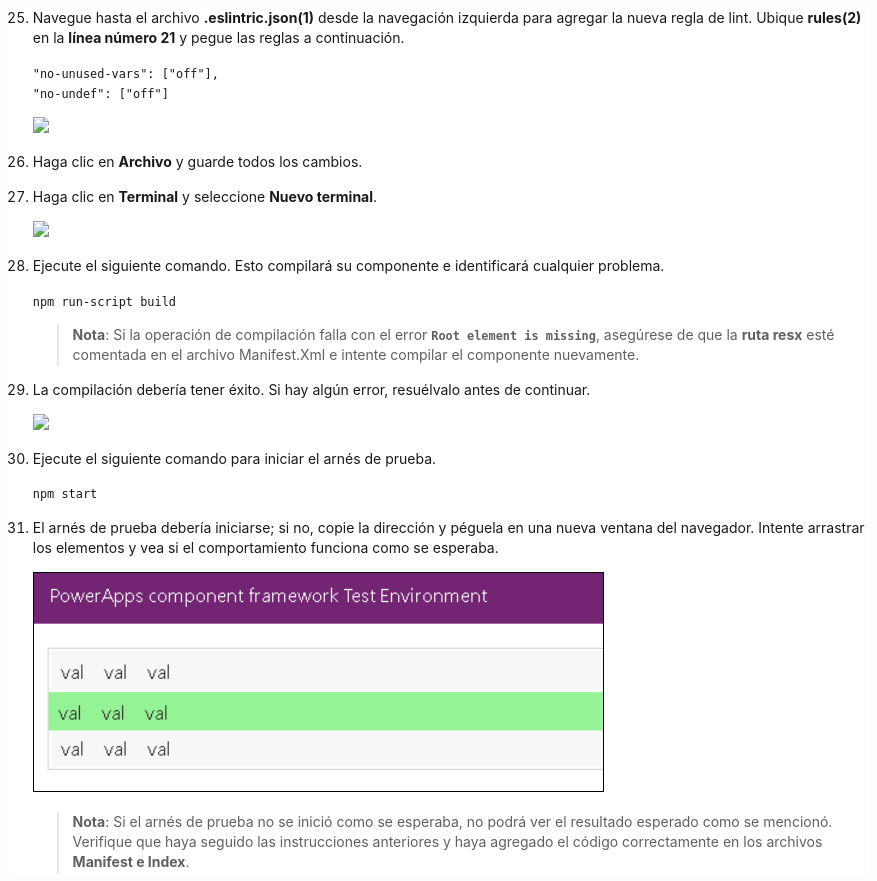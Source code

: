 25. Navegue hasta el archivo **.eslintric.json(1)** desde la navegación izquierda para agregar la nueva regla de lint. Ubique **rules(2)** en la **línea número 21** y pegue las reglas a continuación.
   
      ```
      "no-unused-vars": ["off"],
      "no-undef": ["off"]
      ```
   
      ![](images/L02/eslint.png)
   
26. Haga clic en **Archivo** y guarde todos los cambios.

27. Haga clic en **Terminal** y seleccione **Nuevo terminal**.
     
      ![](images/L02/image27.png)

28. Ejecute el siguiente comando. Esto compilará su componente e identificará cualquier problema.

    ```
    npm run-script build
    ```

      > **Nota**: Si la operación de compilación falla con el error **`Root element is missing`**, asegúrese de que la **ruta resx** esté comentada en el archivo Manifest.Xml e intente compilar el componente nuevamente.
 
29. La compilación debería tener éxito. Si hay algún error, resuélvalo antes de continuar.
      
       ![](images/L02/image28.png)
 
30. Ejecute el siguiente comando para iniciar el arnés de prueba.
    
       ```
       npm start
       ```

31. El arnés de prueba debería iniciarse; si no, copie la dirección y péguela en una nueva ventana del navegador. Intente arrastrar los elementos y vea si el comportamiento funciona como se esperaba.

      ![](images/L02/imagee29u.png)
 
     > **Nota**: Si el arnés de prueba no se inició como se esperaba, no podrá ver el resultado esperado como se mencionó. Verifique que haya seguido las instrucciones anteriores y haya agregado el código correctamente en los archivos **Manifest e Index**.
